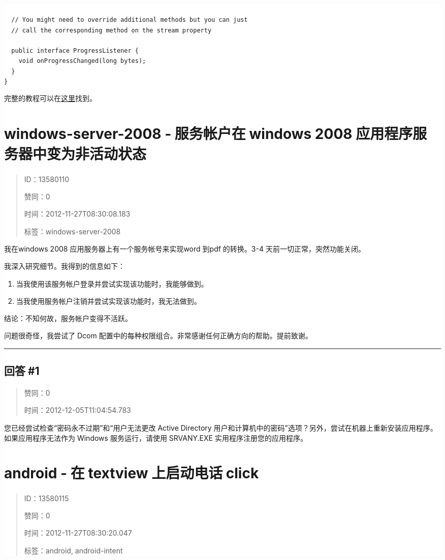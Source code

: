 ```

  // You might need to override additional methods but you can just
  // call the corresponding method on the stream property

  public interface ProgressListener {
    void onProgressChanged(long bytes);
  }
} 
```

完整的教程可以在[这里](https://cloudrail.com/progress-indication-dropbox-google-drive-upload-download/)找到。

# windows-server-2008 - 服务帐户在 windows 2008 应用程序服务器中变为非活动状态

> ID：13580110
> 
> 赞同：0
> 
> 时间：2012-11-27T08:30:08.183
> 
> 标签：windows-server-2008

我在windows 2008 应用服务器上有一个服务帐号来实现word 到pdf 的转换。3-4 天前一切正常，突然功能关闭。

我深入研究细节。我得到的信息如下：

1.  当我使用该服务帐户登录并尝试实现该功能时，我能够做到。

2.  当我使用服务帐户注销并尝试实现该功能时，我无法做到。

结论：不知何故，服务帐户变得不活跃。

问题很奇怪，我尝试了 Dcom 配置中的每种权限组合。非常感谢任何正确方向的帮助。提前致谢。

* * *

## 回答 #1

> 赞同：0
> 
> 时间：2012-12-05T11:04:54.783

您已经尝试检查“密码永不过期”和“用户无法更改 Active Directory 用户和计算机中的密码”选项？另外，尝试在机器上重新安装应用程序。如果应用程序无法作为 Windows 服务运行，请使用 SRVANY.EXE 实用程序注册您的应用程序。

# android - 在 textview 上启动电话 click

> ID：13580115
> 
> 赞同：0
> 
> 时间：2012-11-27T08:30:20.047
> 
> 标签：android, android-intent
